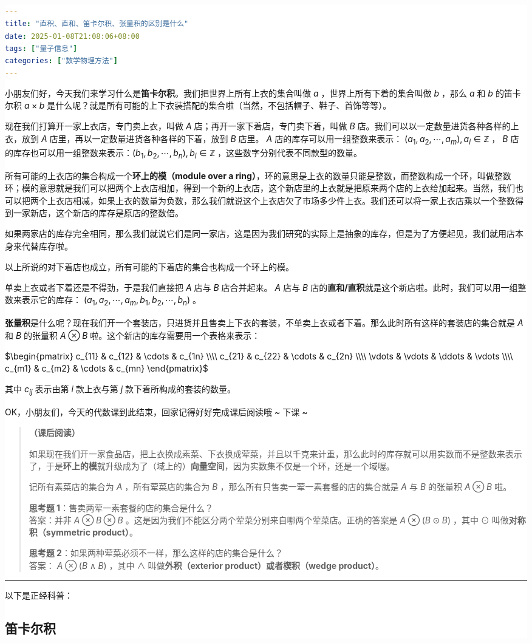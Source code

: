 ```yaml
---
title: "直积、直和、笛卡尔积、张量积的区别是什么"
date: 2025-01-08T21:08:06+08:00
tags: ["量子信息"]
categories: ["数学物理方法"]
---
```


小朋友们好，今天我们来学习什么是**笛卡尔积**。我们把世界上所有上衣的集合叫做 $a$ ，世界上所有下着的集合叫做 $b$ ，那么 $a$ 和 $b$ 的笛卡尔积 $a \times b$ 是什么呢？就是所有可能的上下衣装搭配的集合啦（当然，不包括帽子、鞋子、首饰等等）。

现在我们打算开一家上衣店，专门卖上衣，叫做 $A$ 店；再开一家下着店，专门卖下着，叫做 $B$ 店。我们可以以一定数量进货各种各样的上衣，放到 $A$ 店里，再以一定数量进货各种各样的下着，放到 $B$ 店里。 $A$ 店的库存可以用一组整数来表示： $(a_1,a_2,\cdots,a_m),a_i\in \mathbb{Z}$ ， $B$ 店的库存也可以用一组整数来表示：$(b_1,b_2,\cdots,b_n),b_i\in \mathbb{Z}$ ，这些数字分别代表不同款型的数量。

所有可能的上衣店的集合构成一个**环上的模（module over a ring）**，环的意思是上衣的数量只能是整数，而整数构成一个环，叫做整数环；模的意思就是我们可以把两个上衣店相加，得到一个新的上衣店，这个新店里的上衣就是把原来两个店的上衣给加起来。当然，我们也可以把两个上衣店相减，如果上衣的数量为负数，那么我们就说这个上衣店欠了市场多少件上衣。我们还可以将一家上衣店乘以一个整数得到一家新店，这个新店的库存是原店的整数倍。

如果两家店的库存完全相同，那么我们就说它们是同一家店，这是因为我们研究的实际上是抽象的库存，但是为了方便起见，我们就用店本身来代替库存啦。

以上所说的对下着店也成立，所有可能的下着店的集合也构成一个环上的模。

单卖上衣或者下着还是不得劲，于是我们直接把 $A$ 店与 $B$ 店合并起来。 $A$ 店与 $B$ 店的**直和/直积**就是这个新店啦。此时，我们可以用一组整数来表示它的库存： $(a_1,a_2,\cdots,a_m,b_1,b_2,\cdots,b_n)$ 。

**张量积**是什么呢？现在我们开一个套装店，只进货并且售卖上下衣的套装，不单卖上衣或者下着。那么此时所有这样的套装店的集合就是 $A$ 和 $B$ 的张量积 $A \otimes B$ 啦。这个新店的库存需要用一个表格来表示：

$\begin{pmatrix} c_{11} & c_{12} & \cdots & c_{1n} \\\\ c_{21} & c_{22} & \cdots & c_{2n} \\\\ \vdots & \vdots & \ddots & \vdots \\\\ c_{m1} & c_{m2} & \cdots & c_{mn} \end{pmatrix}$

其中 $c_{ij}$ 表示由第 $i$ 款上衣与第 $j$ 款下着所构成的套装的数量。

OK，小朋友们，今天的代数课到此结束，回家记得好好完成课后阅读哦 ~ 下课 ~

> **（课后阅读）**  
>   
> 如果现在我们开一家食品店，把上衣换成素菜、下衣换成荤菜，并且以千克来计重，那么此时的库存就可以用实数而不是整数来表示了，于是**环上的模**就升级成为了（域上的）**向量空间**，因为实数集不仅是一个环，还是一个域喔。  
>   
> 记所有素菜店的集合为 $A$ ，所有荤菜店的集合为 $B$ ，那么所有只售卖一荤一素套餐的店的集合就是 $A$ 与 $B$ 的张量积 $A \otimes B$ 啦。  
>   
> **思考题 1**：售卖两荤一素套餐的店的集合是什么？  
> 答案：并非 $A \otimes B \otimes B$ 。这是因为我们不能区分两个荤菜分别来自哪两个荤菜店。正确的答案是 $A \otimes (B\odot B)$ ，其中 $\odot$ 叫做**对称积（symmetric product）**。  
>   
> **思考题 2**：如果两种荤菜必须不一样，那么这样的店的集合是什么？  
> 答案： $A \otimes (B\wedge B)$ ，其中 $\wedge$ 叫做**外积（exterior product）**或者**楔积（wedge product）**。

---

以下是正经科普：

## 笛卡尔积  
